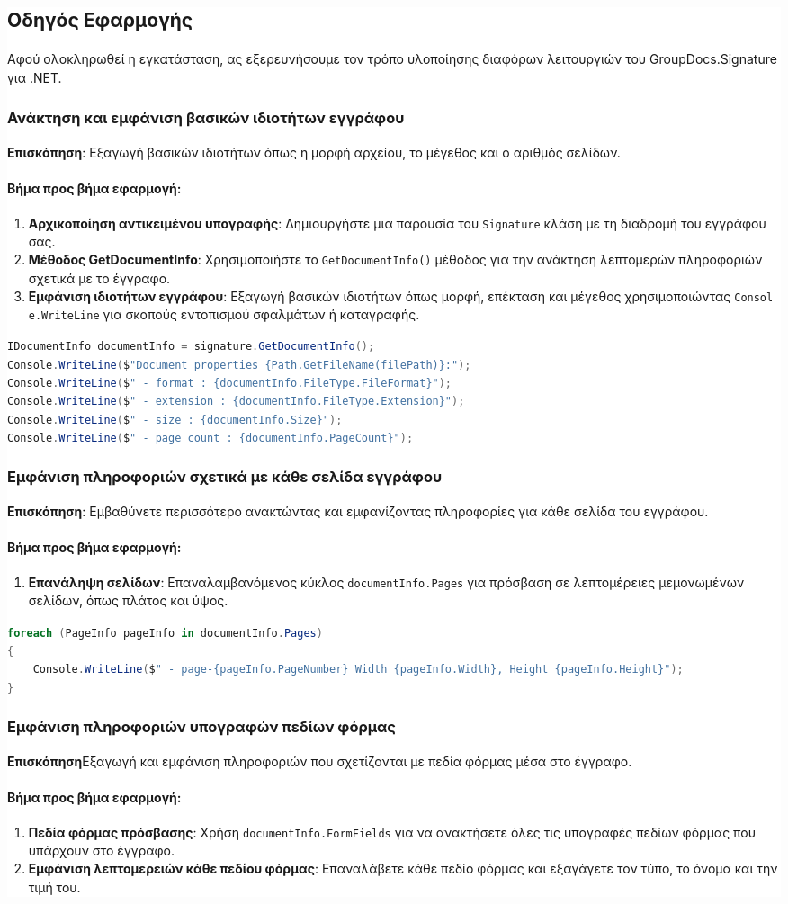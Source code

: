 ## Οδηγός Εφαρμογής

Αφού ολοκληρωθεί η εγκατάσταση, ας εξερευνήσουμε τον τρόπο υλοποίησης διαφόρων λειτουργιών του GroupDocs.Signature για .NET.

### Ανάκτηση και εμφάνιση βασικών ιδιοτήτων εγγράφου

**Επισκόπηση**: Εξαγωγή βασικών ιδιοτήτων όπως η μορφή αρχείου, το μέγεθος και ο αριθμός σελίδων.

#### Βήμα προς βήμα εφαρμογή:
1. **Αρχικοποίηση αντικειμένου υπογραφής**: Δημιουργήστε μια παρουσία του `Signature` κλάση με τη διαδρομή του εγγράφου σας.
2. **Μέθοδος GetDocumentInfo**: Χρησιμοποιήστε το `GetDocumentInfo()` μέθοδος για την ανάκτηση λεπτομερών πληροφοριών σχετικά με το έγγραφο.
3. **Εμφάνιση ιδιοτήτων εγγράφου**: Εξαγωγή βασικών ιδιοτήτων όπως μορφή, επέκταση και μέγεθος χρησιμοποιώντας `Console.WriteLine` για σκοπούς εντοπισμού σφαλμάτων ή καταγραφής.

```csharp
IDocumentInfo documentInfo = signature.GetDocumentInfo();
Console.WriteLine($"Document properties {Path.GetFileName(filePath)}:");
Console.WriteLine($" - format : {documentInfo.FileType.FileFormat}");
Console.WriteLine($" - extension : {documentInfo.FileType.Extension}");
Console.WriteLine($" - size : {documentInfo.Size}");
Console.WriteLine($" - page count : {documentInfo.PageCount}");
```

### Εμφάνιση πληροφοριών σχετικά με κάθε σελίδα εγγράφου

**Επισκόπηση**: Εμβαθύνετε περισσότερο ανακτώντας και εμφανίζοντας πληροφορίες για κάθε σελίδα του εγγράφου.

#### Βήμα προς βήμα εφαρμογή:
1. **Επανάληψη σελίδων**: Επαναλαμβανόμενος κύκλος `documentInfo.Pages` για πρόσβαση σε λεπτομέρειες μεμονωμένων σελίδων, όπως πλάτος και ύψος.

```csharp
foreach (PageInfo pageInfo in documentInfo.Pages)
{
    Console.WriteLine($" - page-{pageInfo.PageNumber} Width {pageInfo.Width}, Height {pageInfo.Height}");
}
```

### Εμφάνιση πληροφοριών υπογραφών πεδίων φόρμας

**Επισκόπηση**Εξαγωγή και εμφάνιση πληροφοριών που σχετίζονται με πεδία φόρμας μέσα στο έγγραφο.

#### Βήμα προς βήμα εφαρμογή:
1. **Πεδία φόρμας πρόσβασης**: Χρήση `documentInfo.FormFields` για να ανακτήσετε όλες τις υπογραφές πεδίων φόρμας που υπάρχουν στο έγγραφο.
2. **Εμφάνιση λεπτομερειών κάθε πεδίου φόρμας**: Επαναλάβετε κάθε πεδίο φόρμας και εξαγάγετε τον τύπο, το όνομα και την τιμή του.
